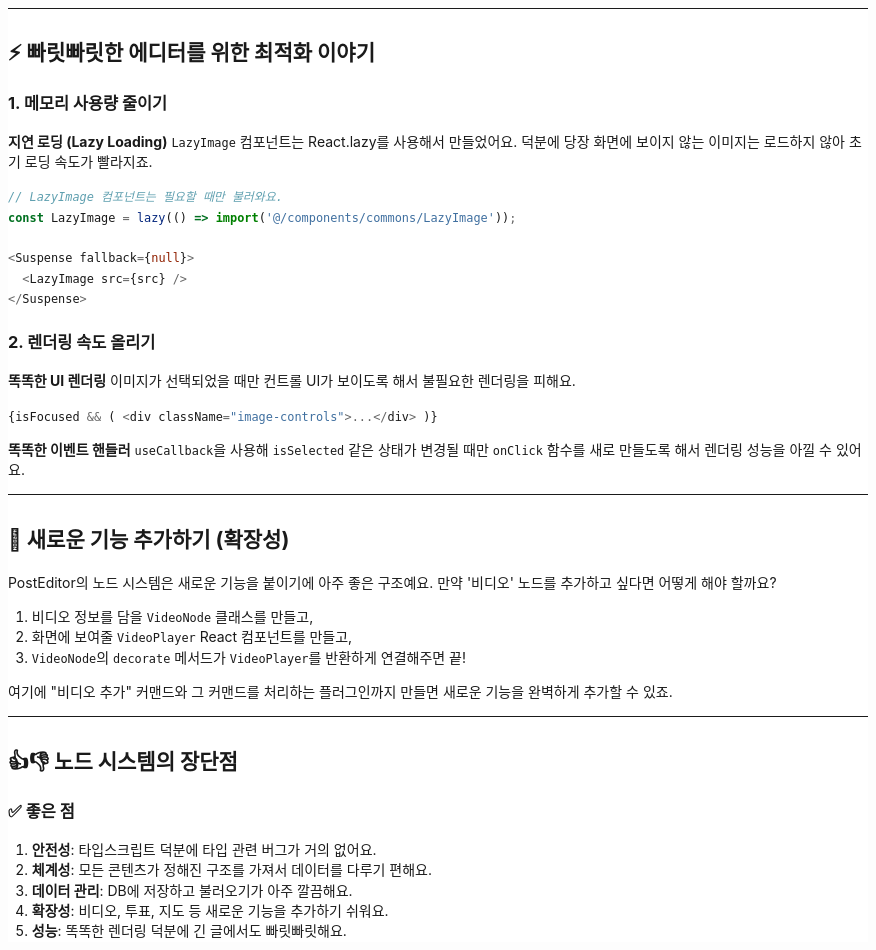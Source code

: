 
-----

## ⚡️ 빠릿빠릿한 에디터를 위한 최적화 이야기

### 1\. 메모리 사용량 줄이기

**지연 로딩 (Lazy Loading)**
`LazyImage` 컴포넌트는 React.lazy를 사용해서 만들었어요. 덕분에 당장 화면에 보이지 않는 이미지는 로드하지 않아 초기 로딩 속도가 빨라지죠.

```typescript
// LazyImage 컴포넌트는 필요할 때만 불러와요.
const LazyImage = lazy(() => import('@/components/commons/LazyImage'));

<Suspense fallback={null}>
  <LazyImage src={src} />
</Suspense>
```

### 2\. 렌더링 속도 올리기

**똑똑한 UI 렌더링**
이미지가 선택되었을 때만 컨트롤 UI가 보이도록 해서 불필요한 렌더링을 피해요.

```typescript
{isFocused && ( <div className="image-controls">...</div> )}
```

**똑똑한 이벤트 핸들러**
`useCallback`을 사용해 `isSelected` 같은 상태가 변경될 때만 `onClick` 함수를 새로 만들도록 해서 렌더링 성능을 아낄 수 있어요.

-----

## 🧩 새로운 기능 추가하기 (확장성)

PostEditor의 노드 시스템은 새로운 기능을 붙이기에 아주 좋은 구조예요. 만약 '비디오' 노드를 추가하고 싶다면 어떻게 해야 할까요?

1.  비디오 정보를 담을 `VideoNode` 클래스를 만들고,
2.  화면에 보여줄 `VideoPlayer` React 컴포넌트를 만들고,
3.  `VideoNode`의 `decorate` 메서드가 `VideoPlayer`를 반환하게 연결해주면 끝\!

여기에 "비디오 추가" 커맨드와 그 커맨드를 처리하는 플러그인까지 만들면 새로운 기능을 완벽하게 추가할 수 있죠.

-----

## 👍👎 노드 시스템의 장단점

### ✅ 좋은 점

1.  **안전성**: 타입스크립트 덕분에 타입 관련 버그가 거의 없어요.
2.  **체계성**: 모든 콘텐츠가 정해진 구조를 가져서 데이터를 다루기 편해요.
3.  **데이터 관리**: DB에 저장하고 불러오기가 아주 깔끔해요.
4.  **확장성**: 비디오, 투표, 지도 등 새로운 기능을 추가하기 쉬워요.
5.  **성능**: 똑똑한 렌더링 덕분에 긴 글에서도 빠릿빠릿해요.
